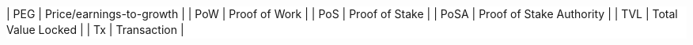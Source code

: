 | PEG         | Price/earnings-to-growth          |
| PoW         | Proof of Work                     |
| PoS         | Proof of Stake                    |
| PoSA        | Proof of Stake Authority          |
| TVL         | Total Value Locked                |
| Tx          | Transaction                       |
